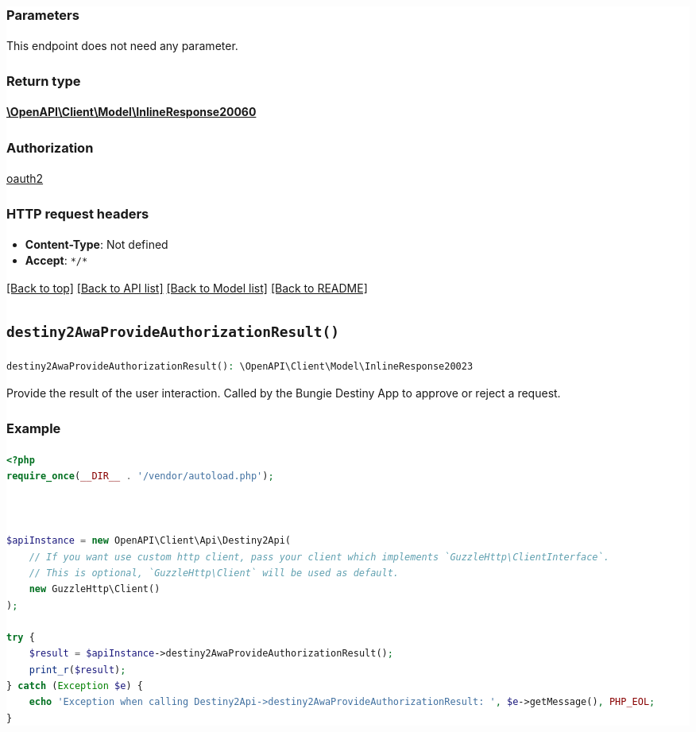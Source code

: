 ### Parameters

This endpoint does not need any parameter.

### Return type

[**\OpenAPI\Client\Model\InlineResponse20060**](../Model/InlineResponse20060.md)

### Authorization

[oauth2](../../README.md#oauth2)

### HTTP request headers

- **Content-Type**: Not defined
- **Accept**: `*/*`

[[Back to top]](#) [[Back to API list]](../../README.md#endpoints)
[[Back to Model list]](../../README.md#models)
[[Back to README]](../../README.md)

## `destiny2AwaProvideAuthorizationResult()`

```php
destiny2AwaProvideAuthorizationResult(): \OpenAPI\Client\Model\InlineResponse20023
```



Provide the result of the user interaction. Called by the Bungie Destiny App to approve or reject a request.

### Example

```php
<?php
require_once(__DIR__ . '/vendor/autoload.php');



$apiInstance = new OpenAPI\Client\Api\Destiny2Api(
    // If you want use custom http client, pass your client which implements `GuzzleHttp\ClientInterface`.
    // This is optional, `GuzzleHttp\Client` will be used as default.
    new GuzzleHttp\Client()
);

try {
    $result = $apiInstance->destiny2AwaProvideAuthorizationResult();
    print_r($result);
} catch (Exception $e) {
    echo 'Exception when calling Destiny2Api->destiny2AwaProvideAuthorizationResult: ', $e->getMessage(), PHP_EOL;
}
```
